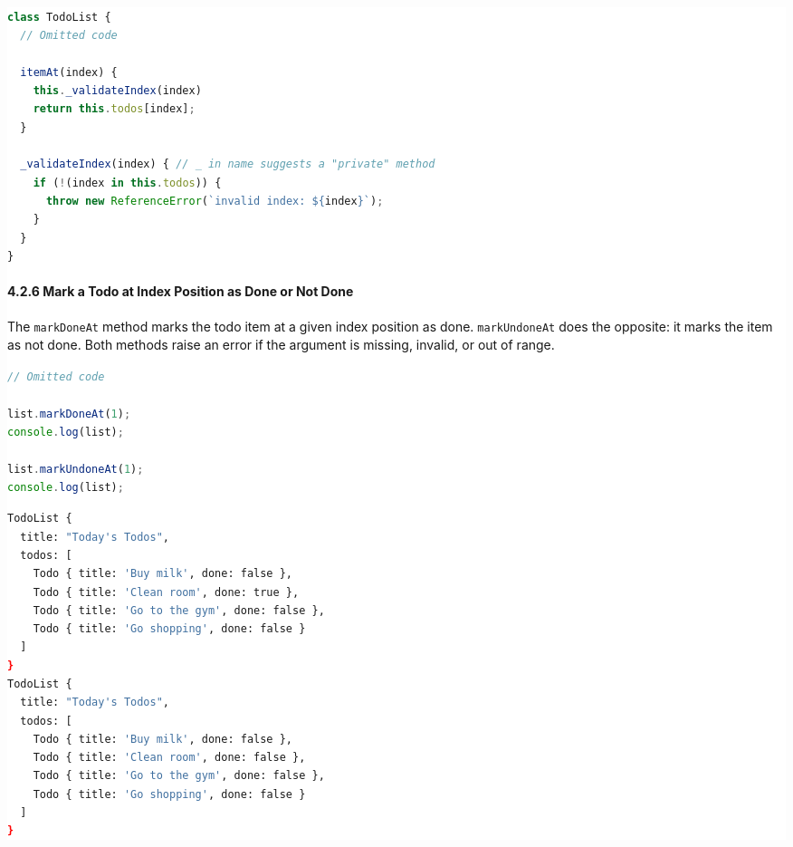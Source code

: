 ```js
class TodoList {
  // Omitted code

  itemAt(index) {
    this._validateIndex(index)
    return this.todos[index];
  }

  _validateIndex(index) { // _ in name suggests a "private" method
    if (!(index in this.todos)) {
      throw new ReferenceError(`invalid index: ${index}`);
    }
  }
}
```

#### 4.2.6 Mark a Todo at Index Position as Done or Not Done

The `markDoneAt` method marks the todo item at a given index position as done. `markUndoneAt` does the opposite: it marks the item as not done. Both methods raise an error if the argument is missing, invalid, or out of range.

```js
// Omitted code

list.markDoneAt(1);
console.log(list);

list.markUndoneAt(1);
console.log(list);
```

```sh
TodoList {
  title: "Today's Todos",
  todos: [
    Todo { title: 'Buy milk', done: false },
    Todo { title: 'Clean room', done: true },
    Todo { title: 'Go to the gym', done: false },
    Todo { title: 'Go shopping', done: false }
  ]
}
TodoList {
  title: "Today's Todos",
  todos: [
    Todo { title: 'Buy milk', done: false },
    Todo { title: 'Clean room', done: false },
    Todo { title: 'Go to the gym', done: false },
    Todo { title: 'Go shopping', done: false }
  ]
}
```
